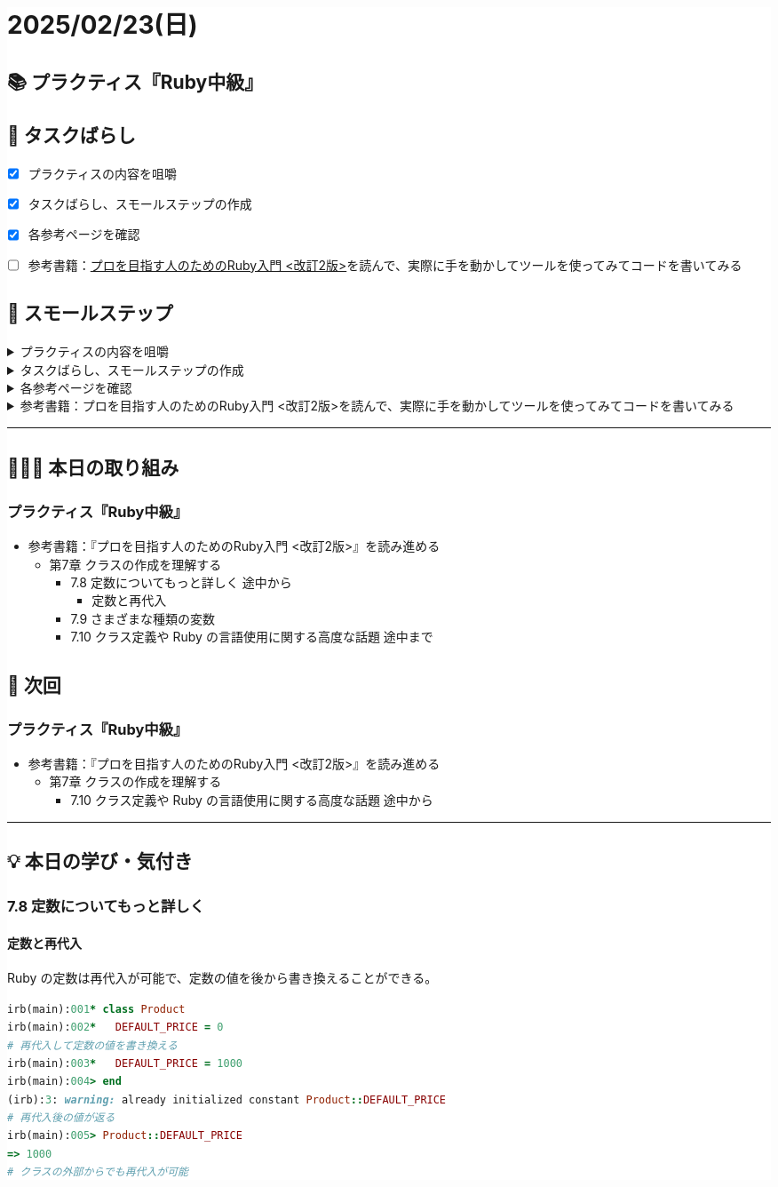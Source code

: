 # 2025/02/23(日)
## 📚 プラクティス『Ruby中級』


## 🧩 タスクばらし
- [x] プラクティスの内容を咀嚼
- [x] タスクばらし、スモールステップの作成
- [x] 各参考ページを確認
- [ ] 参考書籍：[プロを目指す人のためのRuby入門 <改訂2版>](https://www.amazon.co.jp/dp/4297124378/)を読んで、実際に手を動かしてツールを使ってみてコードを書いてみる


## 🐾 スモールステップ
<details><summary>プラクティスの内容を咀嚼</summary></details>

<details><summary>タスクばらし、スモールステップの作成</summary></details>

<details><summary>各参考ページを確認</summary></details>

<details><summary>参考書籍：プロを目指す人のためのRuby入門 <改訂2版>を読んで、実際に手を動かしてツールを使ってみてコードを書いてみる</summary></details>


------------


## 🧑🏻‍💻 本日の取り組み
### プラクティス『Ruby中級』
- 参考書籍：『プロを目指す人のためのRuby入門 <改訂2版>』を読み進める
  - 第7章  クラスの作成を理解する
    - 7.8 定数についてもっと詳しく  途中から
      - 定数と再代入
    - 7.9 さまざまな種類の変数
    - 7.10 クラス定義や Ruby の言語使用に関する高度な話題 途中まで


## 🎯 次回
### プラクティス『Ruby中級』
- 参考書籍：『プロを目指す人のためのRuby入門 <改訂2版>』を読み進める
  - 第7章  クラスの作成を理解する
    - 7.10 クラス定義や Ruby の言語使用に関する高度な話題 途中から
    


------------


## 💡 本日の学び・気付き
### 7.8 定数についてもっと詳しく
#### 定数と再代入
Ruby の定数は再代入が可能で、定数の値を後から書き換えることができる。
```ruby
irb(main):001* class Product
irb(main):002*   DEFAULT_PRICE = 0
# 再代入して定数の値を書き換える
irb(main):003*   DEFAULT_PRICE = 1000
irb(main):004> end
(irb):3: warning: already initialized constant Product::DEFAULT_PRICE
# 再代入後の値が返る
irb(main):005> Product::DEFAULT_PRICE
=> 1000
# クラスの外部からでも再代入が可能
```